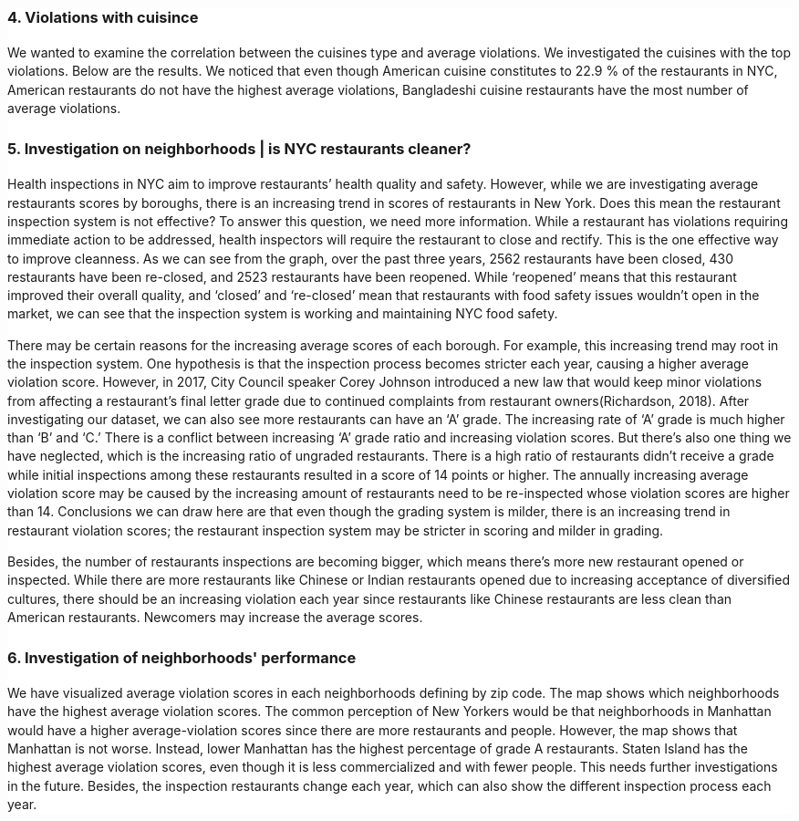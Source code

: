 ### 4. Violations with cuisince
We wanted to examine the correlation between the cuisines type and average violations. 
We investigated the cuisines with the top violations. Below are the results. We noticed that even though American cuisine constitutes to 22.9 % of the restaurants in NYC, American restaurants do not have the highest average violations, Bangladeshi cuisine restaurants have the most number of average violations. 

### 5. Investigation on neighborhoods | is NYC restaurants cleaner?
Health inspections in NYC aim to improve restaurants’ health quality and safety. However, while we are investigating average restaurants scores by boroughs, there is an increasing trend in scores of restaurants in New York. Does this mean the restaurant inspection system is not effective?  To answer this question, we need more information. While a restaurant has violations requiring immediate action to be addressed, health inspectors will require the restaurant to close and rectify.  This is the one effective way to improve cleanness. As we can see from the graph, over the past three years, 2562 restaurants have been closed, 430 restaurants have been re-closed, and 2523 restaurants have been reopened. While ‘reopened’ means that this restaurant improved their overall quality, and ‘closed’ and ‘re-closed’ mean that restaurants with food safety issues wouldn’t open in the market, we can see that the inspection system is working and maintaining NYC food safety. 

There may be certain reasons for the increasing average scores of each borough. For example, this increasing trend may root in the inspection system. One hypothesis is that the inspection process becomes stricter each year, causing a higher average violation score. However, in 2017,  City Council speaker Corey Johnson introduced a new law that would keep minor violations from affecting a restaurant’s final letter grade due to continued complaints from restaurant owners(Richardson, 2018). After investigating our dataset, we can also see more restaurants can have an ‘A’ grade. The increasing rate of ‘A’ grade is much higher than ‘B’ and ‘C.’ There is a conflict between increasing ‘A’ grade ratio and increasing violation scores.  But there’s also one thing we have neglected, which is the increasing ratio of ungraded restaurants. There is a high ratio of restaurants didn’t receive a grade while initial inspections among these restaurants resulted in a score of 14 points or higher. The annually increasing average violation score may be caused by the increasing amount of restaurants need to be re-inspected whose violation scores are higher than 14. Conclusions we can draw here are that even though the grading system is milder, there is an increasing trend in restaurant violation scores; the restaurant inspection system may be stricter in scoring and milder in grading. 

Besides, the number of restaurants inspections are becoming bigger, which means there’s more new restaurant opened or inspected. While there are more restaurants like Chinese or Indian restaurants opened due to increasing acceptance of diversified cultures, there should be an increasing violation each year since restaurants like Chinese restaurants are less clean than American restaurants. Newcomers may increase the average scores. 


### 6. Investigation of neighborhoods' performance
We have visualized average violation scores in each neighborhoods defining by zip code. The map shows which neighborhoods have the highest average violation scores. The common perception of New Yorkers would be that neighborhoods in Manhattan would have a higher average-violation scores since there are more restaurants and people. However, the map shows that Manhattan is not worse. Instead, lower Manhattan has the highest percentage of grade A restaurants. Staten Island has the highest average violation scores, even though it is less commercialized and with fewer people. This needs further investigations in the future. Besides, the inspection restaurants change each year, which can also show the different inspection process each year. 
